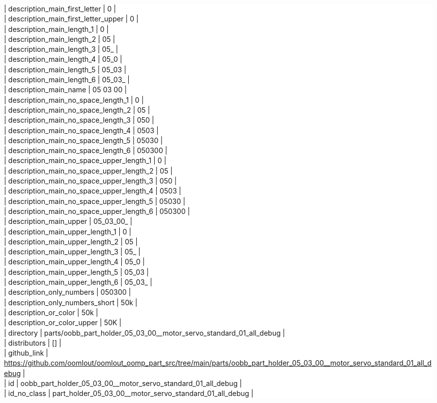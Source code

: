| description_main_first_letter | 0 |  
| description_main_first_letter_upper | 0 |  
| description_main_length_1 | 0 |  
| description_main_length_2 | 05 |  
| description_main_length_3 | 05_ |  
| description_main_length_4 | 05_0 |  
| description_main_length_5 | 05_03 |  
| description_main_length_6 | 05_03_ |  
| description_main_name | 05 03 00  |  
| description_main_no_space_length_1 | 0 |  
| description_main_no_space_length_2 | 05 |  
| description_main_no_space_length_3 | 050 |  
| description_main_no_space_length_4 | 0503 |  
| description_main_no_space_length_5 | 05030 |  
| description_main_no_space_length_6 | 050300 |  
| description_main_no_space_upper_length_1 | 0 |  
| description_main_no_space_upper_length_2 | 05 |  
| description_main_no_space_upper_length_3 | 050 |  
| description_main_no_space_upper_length_4 | 0503 |  
| description_main_no_space_upper_length_5 | 05030 |  
| description_main_no_space_upper_length_6 | 050300 |  
| description_main_upper | 05_03_00_ |  
| description_main_upper_length_1 | 0 |  
| description_main_upper_length_2 | 05 |  
| description_main_upper_length_3 | 05_ |  
| description_main_upper_length_4 | 05_0 |  
| description_main_upper_length_5 | 05_03 |  
| description_main_upper_length_6 | 05_03_ |  
| description_only_numbers | 050300 |  
| description_only_numbers_short | 50k |  
| description_or_color | 50k |  
| description_or_color_upper | 50K |  
| directory | parts/oobb_part_holder_05_03_00__motor_servo_standard_01_all_debug |  
| distributors | [] |  
| github_link | https://github.com/oomlout/oomlout_oomp_part_src/tree/main/parts/oobb_part_holder_05_03_00__motor_servo_standard_01_all_debug |  
| id | oobb_part_holder_05_03_00__motor_servo_standard_01_all_debug |  
| id_no_class | part_holder_05_03_00__motor_servo_standard_01_all_debug |  